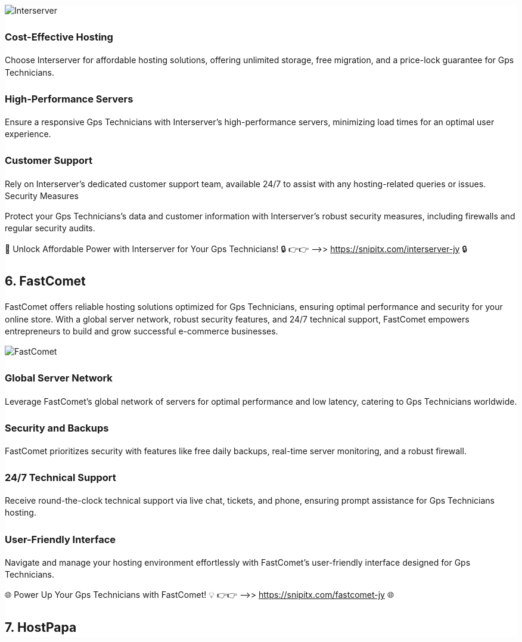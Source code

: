 ![Interserver](https://i.imgur.com/OM5dOEW.jpeg "Interserver Hosting")

### Cost-Effective Hosting
Choose Interserver for affordable hosting solutions, offering unlimited storage, free migration, and a price-lock guarantee for Gps Technicians.

### High-Performance Servers
Ensure a responsive Gps Technicians with Interserver’s high-performance servers, minimizing load times for an optimal user experience.

### Customer Support
Rely on Interserver’s dedicated customer support team, available 24/7 to assist with any hosting-related queries or issues.
Security Measures

Protect your Gps Technicians’s data and customer information with Interserver’s robust security measures, including firewalls and regular security audits.

💸 Unlock Affordable Power with Interserver for Your Gps Technicians! 🔒
👉👉 -->> https://snipitx.com/interserver-jy 🔒

## 6. FastComet

FastComet offers reliable hosting solutions optimized for Gps Technicians, ensuring optimal performance and security for your online store. With a global server network, robust security features, and 24/7 technical support, FastComet empowers entrepreneurs to build and grow successful e-commerce businesses.

![FastComet](https://i.imgur.com/7qgXuWp.png "FastComet Hosting")

### Global Server Network
Leverage FastComet’s global network of servers for optimal performance and low latency, catering to Gps Technicians worldwide.

### Security and Backups
FastComet prioritizes security with features like free daily backups, real-time server monitoring, and a robust firewall.

### 24/7 Technical Support
Receive round-the-clock technical support via live chat, tickets, and phone, ensuring prompt assistance for Gps Technicians hosting.

### User-Friendly Interface
Navigate and manage your hosting environment effortlessly with FastComet’s user-friendly interface designed for Gps Technicians.

🌐 Power Up Your Gps Technicians with FastComet! 💡
👉👉 -->> https://snipitx.com/fastcomet-jy 🌐

## 7. HostPapa
